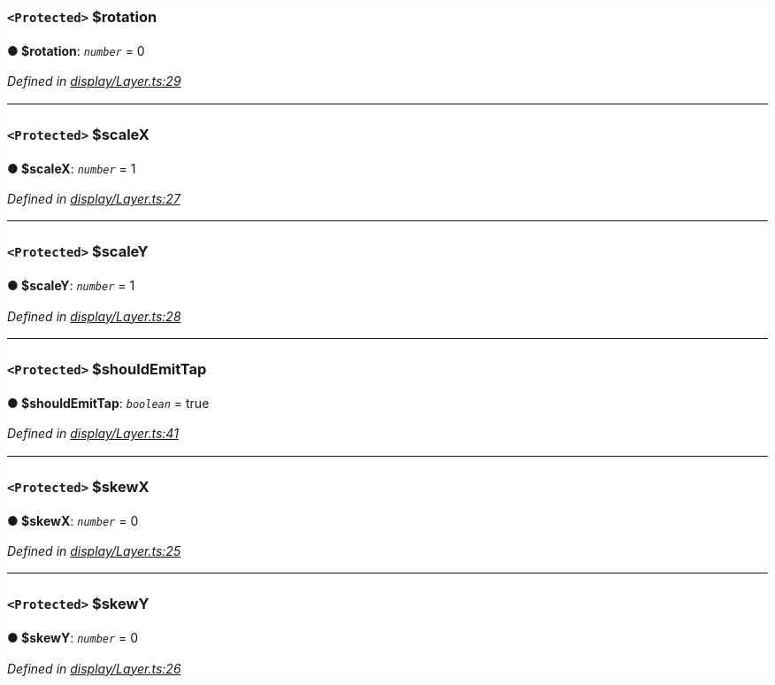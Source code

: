 ### `<Protected>` $rotation

**● $rotation**: *`number`* = 0

*Defined in [display/Layer.ts:29](https://github.com/Lanfei/playable.js/blob/877c13c/src/display/Layer.ts#L29)*

___
<a id="_scalex"></a>

### `<Protected>` $scaleX

**● $scaleX**: *`number`* = 1

*Defined in [display/Layer.ts:27](https://github.com/Lanfei/playable.js/blob/877c13c/src/display/Layer.ts#L27)*

___
<a id="_scaley"></a>

### `<Protected>` $scaleY

**● $scaleY**: *`number`* = 1

*Defined in [display/Layer.ts:28](https://github.com/Lanfei/playable.js/blob/877c13c/src/display/Layer.ts#L28)*

___
<a id="_shouldemittap"></a>

### `<Protected>` $shouldEmitTap

**● $shouldEmitTap**: *`boolean`* = true

*Defined in [display/Layer.ts:41](https://github.com/Lanfei/playable.js/blob/877c13c/src/display/Layer.ts#L41)*

___
<a id="_skewx"></a>

### `<Protected>` $skewX

**● $skewX**: *`number`* = 0

*Defined in [display/Layer.ts:25](https://github.com/Lanfei/playable.js/blob/877c13c/src/display/Layer.ts#L25)*

___
<a id="_skewy"></a>

### `<Protected>` $skewY

**● $skewY**: *`number`* = 0

*Defined in [display/Layer.ts:26](https://github.com/Lanfei/playable.js/blob/877c13c/src/display/Layer.ts#L26)*
